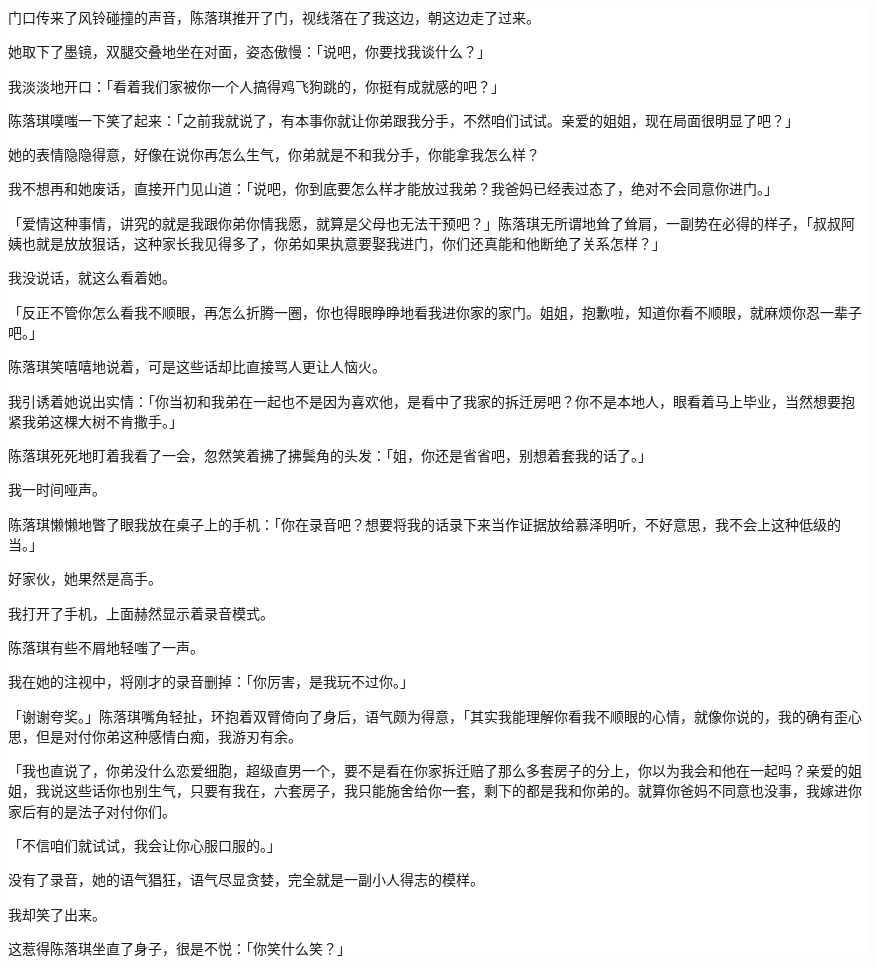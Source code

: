 门口传来了风铃碰撞的声音，陈落琪推开了门，视线落在了我这边，朝这边走了过来。


她取下了墨镜，双腿交叠地坐在对面，姿态傲慢：「说吧，你要找我谈什么？」


我淡淡地开口：「看着我们家被你一个人搞得鸡飞狗跳的，你挺有成就感的吧？」


陈落琪噗嗤一下笑了起来：「之前我就说了，有本事你就让你弟跟我分手，不然咱们试试。亲爱的姐姐，现在局面很明显了吧？」


她的表情隐隐得意，好像在说你再怎么生气，你弟就是不和我分手，你能拿我怎么样？


我不想再和她废话，直接开门见山道：「说吧，你到底要怎么样才能放过我弟？我爸妈已经表过态了，绝对不会同意你进门。」


「爱情这种事情，讲究的就是我跟你弟你情我愿，就算是父母也无法干预吧？」陈落琪无所谓地耸了耸肩，一副势在必得的样子，「叔叔阿姨也就是放放狠话，这种家长我见得多了，你弟如果执意要娶我进门，你们还真能和他断绝了关系怎样？」


我没说话，就这么看着她。


「反正不管你怎么看我不顺眼，再怎么折腾一圈，你也得眼睁睁地看我进你家的家门。姐姐，抱歉啦，知道你看不顺眼，就麻烦你忍一辈子吧。」


陈落琪笑嘻嘻地说着，可是这些话却比直接骂人更让人恼火。


我引诱着她说出实情：「你当初和我弟在一起也不是因为喜欢他，是看中了我家的拆迁房吧？你不是本地人，眼看着马上毕业，当然想要抱紧我弟这棵大树不肯撒手。」


陈落琪死死地盯着我看了一会，忽然笑着拂了拂鬓角的头发：「姐，你还是省省吧，别想着套我的话了。」


我一时间哑声。


陈落琪懒懒地瞥了眼我放在桌子上的手机：「你在录音吧？想要将我的话录下来当作证据放给慕泽明听，不好意思，我不会上这种低级的当。」


好家伙，她果然是高手。


我打开了手机，上面赫然显示着录音模式。


陈落琪有些不屑地轻嗤了一声。


我在她的注视中，将刚才的录音删掉：「你厉害，是我玩不过你。」


「谢谢夸奖。」陈落琪嘴角轻扯，环抱着双臂倚向了身后，语气颇为得意，「其实我能理解你看我不顺眼的心情，就像你说的，我的确有歪心思，但是对付你弟这种感情白痴，我游刃有余。


「我也直说了，你弟没什么恋爱细胞，超级直男一个，要不是看在你家拆迁赔了那么多套房子的分上，你以为我会和他在一起吗？亲爱的姐姐，我说这些话你也别生气，只要有我在，六套房子，我只能施舍给你一套，剩下的都是我和你弟的。就算你爸妈不同意也没事，我嫁进你家后有的是法子对付你们。


「不信咱们就试试，我会让你心服口服的。」


没有了录音，她的语气猖狂，语气尽显贪婪，完全就是一副小人得志的模样。


我却笑了出来。


这惹得陈落琪坐直了身子，很是不悦：「你笑什么笑？」
